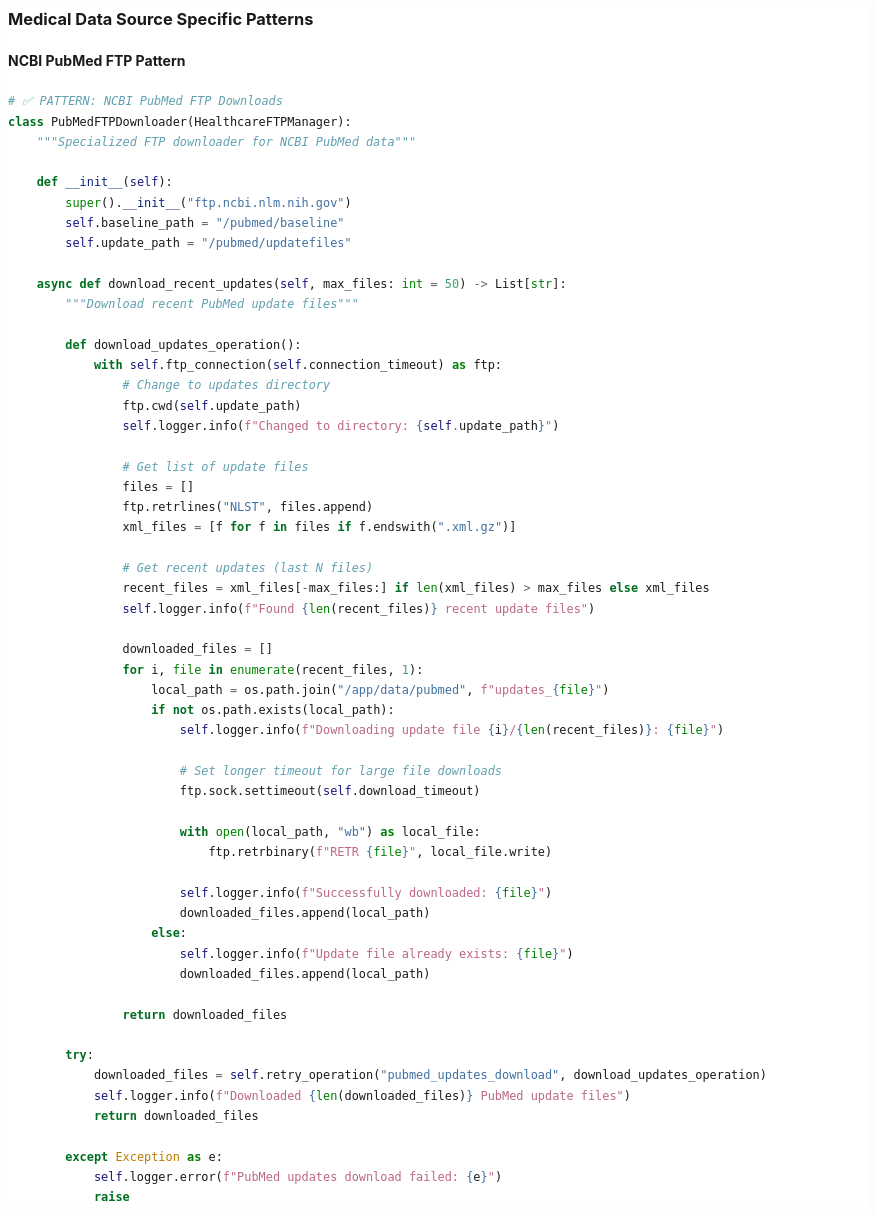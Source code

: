 ### Medical Data Source Specific Patterns

#### NCBI PubMed FTP Pattern

```python
# ✅ PATTERN: NCBI PubMed FTP Downloads
class PubMedFTPDownloader(HealthcareFTPManager):
    """Specialized FTP downloader for NCBI PubMed data"""
    
    def __init__(self):
        super().__init__("ftp.ncbi.nlm.nih.gov")
        self.baseline_path = "/pubmed/baseline"
        self.update_path = "/pubmed/updatefiles"

    async def download_recent_updates(self, max_files: int = 50) -> List[str]:
        """Download recent PubMed update files"""
        
        def download_updates_operation():
            with self.ftp_connection(self.connection_timeout) as ftp:
                # Change to updates directory
                ftp.cwd(self.update_path)
                self.logger.info(f"Changed to directory: {self.update_path}")

                # Get list of update files
                files = []
                ftp.retrlines("NLST", files.append)
                xml_files = [f for f in files if f.endswith(".xml.gz")]

                # Get recent updates (last N files)
                recent_files = xml_files[-max_files:] if len(xml_files) > max_files else xml_files
                self.logger.info(f"Found {len(recent_files)} recent update files")

                downloaded_files = []
                for i, file in enumerate(recent_files, 1):
                    local_path = os.path.join("/app/data/pubmed", f"updates_{file}")
                    if not os.path.exists(local_path):
                        self.logger.info(f"Downloading update file {i}/{len(recent_files)}: {file}")
                        
                        # Set longer timeout for large file downloads
                        ftp.sock.settimeout(self.download_timeout)
                        
                        with open(local_path, "wb") as local_file:
                            ftp.retrbinary(f"RETR {file}", local_file.write)
                        
                        self.logger.info(f"Successfully downloaded: {file}")
                        downloaded_files.append(local_path)
                    else:
                        self.logger.info(f"Update file already exists: {file}")
                        downloaded_files.append(local_path)

                return downloaded_files

        try:
            downloaded_files = self.retry_operation("pubmed_updates_download", download_updates_operation)
            self.logger.info(f"Downloaded {len(downloaded_files)} PubMed update files")
            return downloaded_files

        except Exception as e:
            self.logger.error(f"PubMed updates download failed: {e}")
            raise
```

